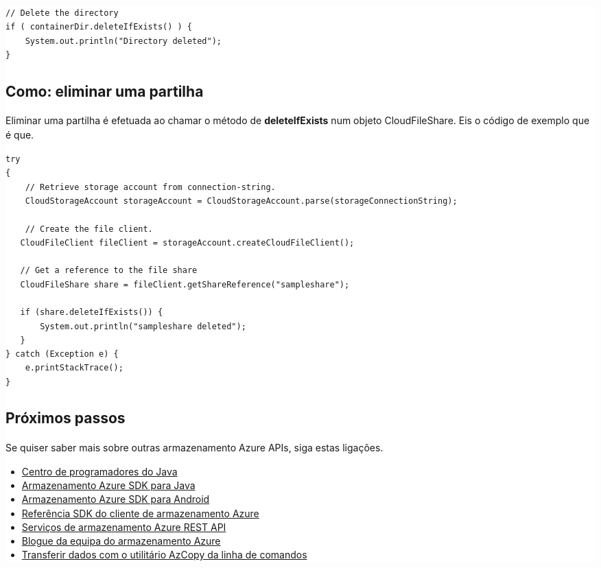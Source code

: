     // Delete the directory
    if ( containerDir.deleteIfExists() ) {
        System.out.println("Directory deleted");
    }


## <a name="how-to-delete-a-share"></a>Como: eliminar uma partilha

Eliminar uma partilha é efetuada ao chamar o método de **deleteIfExists** num objeto CloudFileShare. Eis o código de exemplo que é que.

    try
    {
        // Retrieve storage account from connection-string.
        CloudStorageAccount storageAccount = CloudStorageAccount.parse(storageConnectionString);

        // Create the file client.
       CloudFileClient fileClient = storageAccount.createCloudFileClient();

       // Get a reference to the file share
       CloudFileShare share = fileClient.getShareReference("sampleshare");

       if (share.deleteIfExists()) {
           System.out.println("sampleshare deleted");
       }
    } catch (Exception e) {
        e.printStackTrace();
    }

## <a name="next-steps"></a>Próximos passos

Se quiser saber mais sobre outras armazenamento Azure APIs, siga estas ligações.

- [Centro de programadores do Java](http://azure.microsoft.com/develop/java/)
- [Armazenamento Azure SDK para Java](https://github.com/azure/azure-storage-java)
- [Armazenamento Azure SDK para Android](https://github.com/azure/azure-storage-android)
- [Referência SDK do cliente de armazenamento Azure](http://dl.windowsazure.com/storage/javadoc/)
- [Serviços de armazenamento Azure REST API](https://msdn.microsoft.com/library/azure/dd179355.aspx)
- [Blogue da equipa do armazenamento Azure](http://blogs.msdn.com/b/windowsazurestorage/)
- [Transferir dados com o utilitário AzCopy da linha de comandos](storage-use-azcopy.md)
